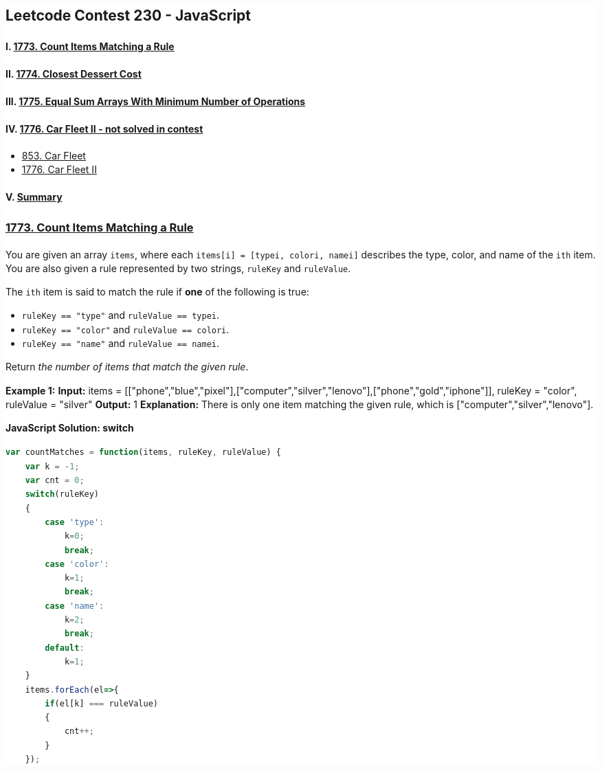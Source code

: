 ## Leetcode Contest 230 - JavaScript

#### I.  [1773. Count Items Matching a Rule](#question-1)

#### II. [1774.  Closest Dessert Cost](#question-2)

#### III. [1775.  Equal Sum Arrays With Minimum Number of Operations](#question-3)

#### IV. [1776. Car Fleet II - not solved in contest](#question-4)
- [853. Car Fleet](#q4-1)
- [1776. Car Fleet II](#q4-2)

#### V. [Summary](#summary)


<div id="question-1"/>

### [1773. Count Items Matching a Rule](https://leetcode.com/problems/count-items-matching-a-rule/)

You are given an array  `items`, where each  `items[i] = [typei, colori, namei]`  describes the type, color, and name of the  `ith`  item. You are also given a rule represented by two strings,  `ruleKey`  and  `ruleValue`.

The  `ith`  item is said to match the rule if  **one**  of the following is true:

-   `ruleKey == "type"`  and  `ruleValue == typei`.
-   `ruleKey == "color"`  and  `ruleValue == colori`.
-   `ruleKey == "name"`  and  `ruleValue == namei`.

Return  _the number of items that match the given rule_.

**Example 1:**
**Input:** items = [["phone","blue","pixel"],["computer","silver","lenovo"],["phone","gold","iphone"]], ruleKey = "color", ruleValue = "silver"
**Output:** 1
**Explanation:** There is only one item matching the given rule, which is ["computer","silver","lenovo"].

**JavaScript Solution:  switch**
```js
var countMatches = function(items, ruleKey, ruleValue) {
    var k = -1;
    var cnt = 0;
    switch(ruleKey)
    {
        case 'type':
            k=0;
            break;
        case 'color':
            k=1;
            break;
        case 'name':
            k=2;
            break;
        default:
            k=1;
    }
    items.forEach(el=>{
        if(el[k] === ruleValue)
        {
            cnt++;
        }
    });
```